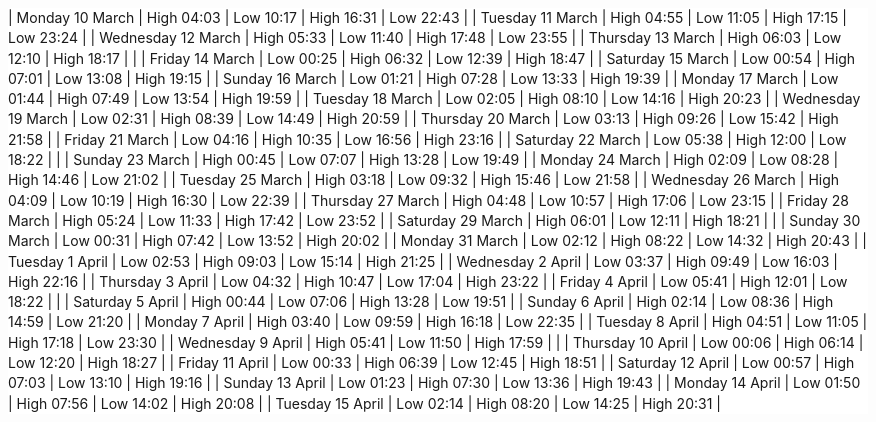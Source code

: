 | Monday 10 March | High 04:03 | Low 10:17 | High 16:31 | Low 22:43 | 
| Tuesday 11 March | High 04:55 | Low 11:05 | High 17:15 | Low 23:24 | 
| Wednesday 12 March | High 05:33 | Low 11:40 | High 17:48 | Low 23:55 | 
| Thursday 13 March | High 06:03 | Low 12:10 | High 18:17 |  | 
| Friday 14 March | Low 00:25 | High 06:32 | Low 12:39 | High 18:47 | 
| Saturday 15 March | Low 00:54 | High 07:01 | Low 13:08 | High 19:15 | 
| Sunday 16 March | Low 01:21 | High 07:28 | Low 13:33 | High 19:39 | 
| Monday 17 March | Low 01:44 | High 07:49 | Low 13:54 | High 19:59 | 
| Tuesday 18 March | Low 02:05 | High 08:10 | Low 14:16 | High 20:23 | 
| Wednesday 19 March | Low 02:31 | High 08:39 | Low 14:49 | High 20:59 | 
| Thursday 20 March | Low 03:13 | High 09:26 | Low 15:42 | High 21:58 | 
| Friday 21 March | Low 04:16 | High 10:35 | Low 16:56 | High 23:16 | 
| Saturday 22 March | Low 05:38 | High 12:00 | Low 18:22 |  | 
| Sunday 23 March | High 00:45 | Low 07:07 | High 13:28 | Low 19:49 | 
| Monday 24 March | High 02:09 | Low 08:28 | High 14:46 | Low 21:02 | 
| Tuesday 25 March | High 03:18 | Low 09:32 | High 15:46 | Low 21:58 | 
| Wednesday 26 March | High 04:09 | Low 10:19 | High 16:30 | Low 22:39 | 
| Thursday 27 March | High 04:48 | Low 10:57 | High 17:06 | Low 23:15 | 
| Friday 28 March | High 05:24 | Low 11:33 | High 17:42 | Low 23:52 | 
| Saturday 29 March | High 06:01 | Low 12:11 | High 18:21 |  | 
| Sunday 30 March | Low 00:31 | High 07:42 | Low 13:52 | High 20:02 | 
| Monday 31 March | Low 02:12 | High 08:22 | Low 14:32 | High 20:43 | 
| Tuesday 1 April | Low 02:53 | High 09:03 | Low 15:14 | High 21:25 | 
| Wednesday 2 April | Low 03:37 | High 09:49 | Low 16:03 | High 22:16 | 
| Thursday 3 April | Low 04:32 | High 10:47 | Low 17:04 | High 23:22 | 
| Friday 4 April | Low 05:41 | High 12:01 | Low 18:22 |  | 
| Saturday 5 April | High 00:44 | Low 07:06 | High 13:28 | Low 19:51 | 
| Sunday 6 April | High 02:14 | Low 08:36 | High 14:59 | Low 21:20 | 
| Monday 7 April | High 03:40 | Low 09:59 | High 16:18 | Low 22:35 | 
| Tuesday 8 April | High 04:51 | Low 11:05 | High 17:18 | Low 23:30 | 
| Wednesday 9 April | High 05:41 | Low 11:50 | High 17:59 |  | 
| Thursday 10 April | Low 00:06 | High 06:14 | Low 12:20 | High 18:27 | 
| Friday 11 April | Low 00:33 | High 06:39 | Low 12:45 | High 18:51 | 
| Saturday 12 April | Low 00:57 | High 07:03 | Low 13:10 | High 19:16 | 
| Sunday 13 April | Low 01:23 | High 07:30 | Low 13:36 | High 19:43 | 
| Monday 14 April | Low 01:50 | High 07:56 | Low 14:02 | High 20:08 | 
| Tuesday 15 April | Low 02:14 | High 08:20 | Low 14:25 | High 20:31 | 